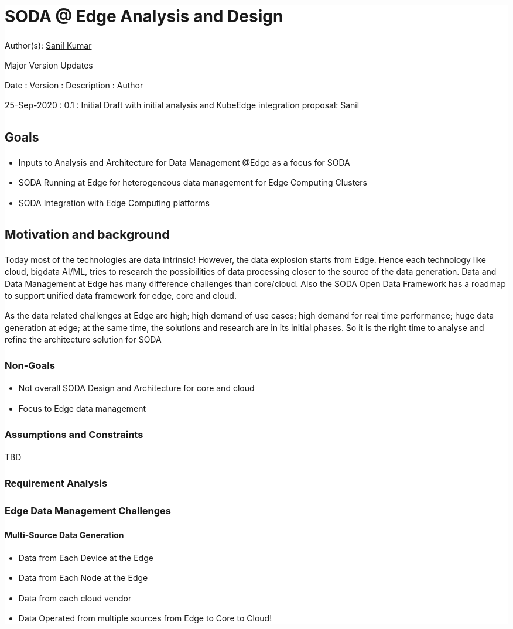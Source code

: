 # SODA @ Edge Analysis and Design

Author(s): [Sanil Kumar](https://github.com/skdwriting)

Major Version Updates

Date : Version : Description : Author

25-Sep-2020 : 0.1 : Initial Draft with initial analysis and KubeEdge integration proposal: Sanil

## Goals

-   Inputs to Analysis and Architecture for Data Management @Edge as a focus for SODA
    
-   SODA Running at Edge for heterogeneous data management for Edge Computing Clusters
    
-   SODA Integration with Edge Computing platforms
    

## Motivation and background

Today most of the technologies are data intrinsic! However, the data explosion starts from Edge. Hence each technology like cloud, bigdata AI/ML, tries to research the possibilities of data processing closer to the source of the data generation. Data and Data Management at Edge has many difference challenges than core/cloud. Also the SODA Open Data Framework has a roadmap to support unified data framework for edge, core and cloud.

As the data related challenges at Edge are high; high demand of use cases; high demand for real time performance; huge data generation at edge; at the same time, the solutions and research are in its initial phases. So it is the right time to analyse and refine the architecture solution for SODA

### Non-Goals

-   Not overall SODA Design and Architecture for core and cloud
    
-   Focus to Edge data management
    

### Assumptions and Constraints

TBD

### Requirement Analysis

### Edge Data Management Challenges

#### Multi-Source Data Generation

-   Data from Each Device at the Edge
    
-   Data from Each Node at the Edge
    
-   Data from each cloud vendor
    
-   Data Operated from multiple sources from Edge to Core to Cloud!
    